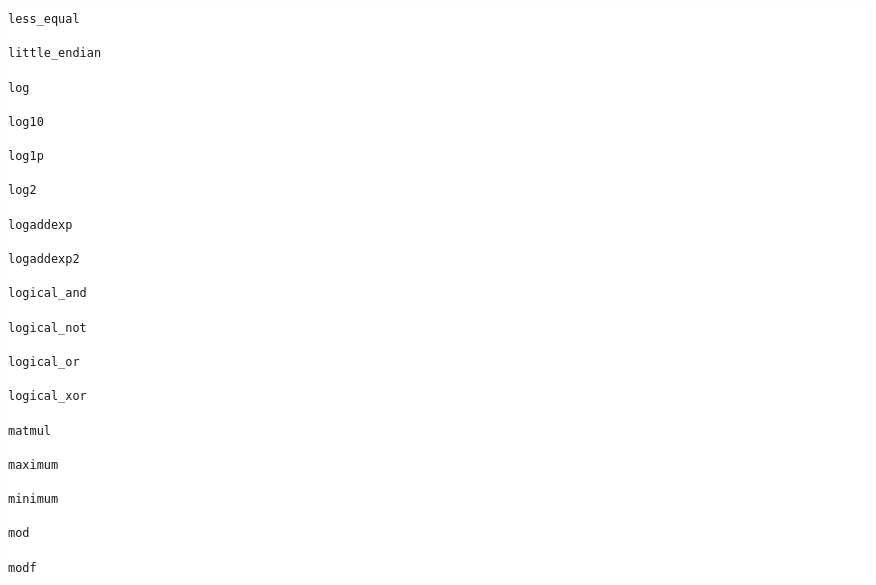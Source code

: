 ```python3
less_equal
```

```python3
little_endian
```

```python3
log
```

```python3
log10
```

```python3
log1p
```

```python3
log2
```

```python3
logaddexp
```

```python3
logaddexp2
```

```python3
logical_and
```

```python3
logical_not
```

```python3
logical_or
```

```python3
logical_xor
```

```python3
matmul
```

```python3
maximum
```

```python3
minimum
```

```python3
mod
```

```python3
modf
```
